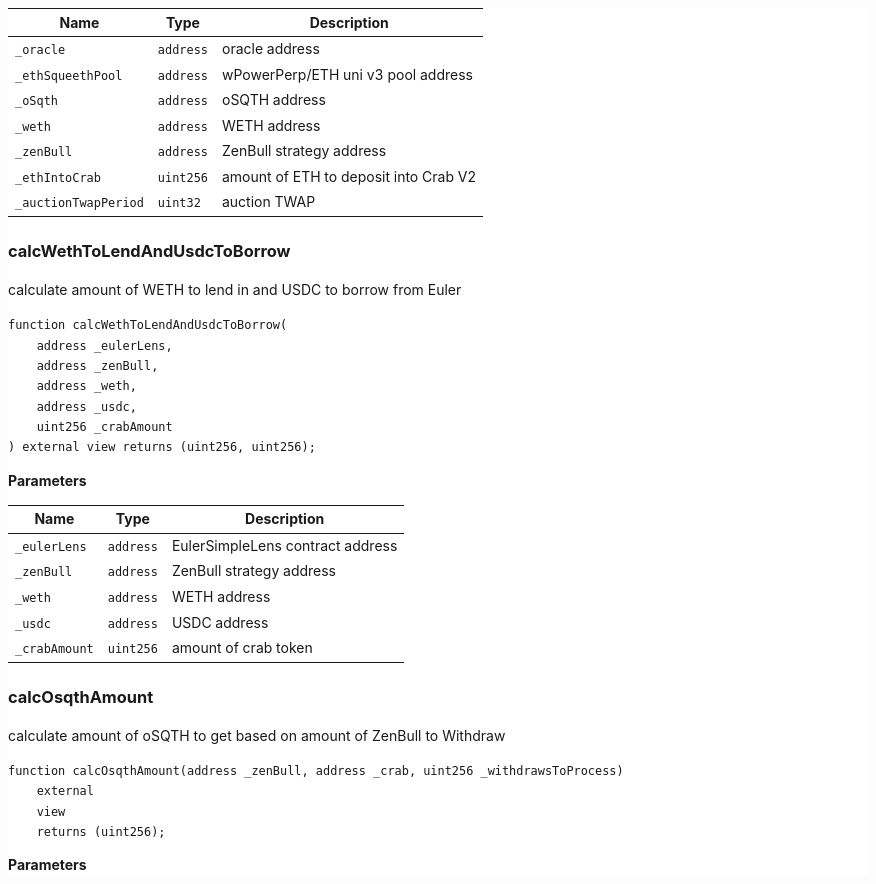|Name|Type|Description|
|----|----|-----------|
|`_oracle`|`address`|oracle address|
|`_ethSqueethPool`|`address`|wPowerPerp/ETH uni v3 pool address|
|`_oSqth`|`address`|oSQTH address|
|`_weth`|`address`|WETH address|
|`_zenBull`|`address`|ZenBull strategy address|
|`_ethIntoCrab`|`uint256`|amount of ETH to deposit into Crab V2|
|`_auctionTwapPeriod`|`uint32`|auction TWAP|


### calcWethToLendAndUsdcToBorrow

calculate amount of WETH to lend in and USDC to borrow from Euler


```solidity
function calcWethToLendAndUsdcToBorrow(
    address _eulerLens,
    address _zenBull,
    address _weth,
    address _usdc,
    uint256 _crabAmount
) external view returns (uint256, uint256);
```
**Parameters**

|Name|Type|Description|
|----|----|-----------|
|`_eulerLens`|`address`|EulerSimpleLens contract address|
|`_zenBull`|`address`|ZenBull strategy address|
|`_weth`|`address`|WETH address|
|`_usdc`|`address`|USDC address|
|`_crabAmount`|`uint256`|amount of crab token|


### calcOsqthAmount

calculate amount of oSQTH to get based on amount of ZenBull to Withdraw


```solidity
function calcOsqthAmount(address _zenBull, address _crab, uint256 _withdrawsToProcess)
    external
    view
    returns (uint256);
```
**Parameters**
